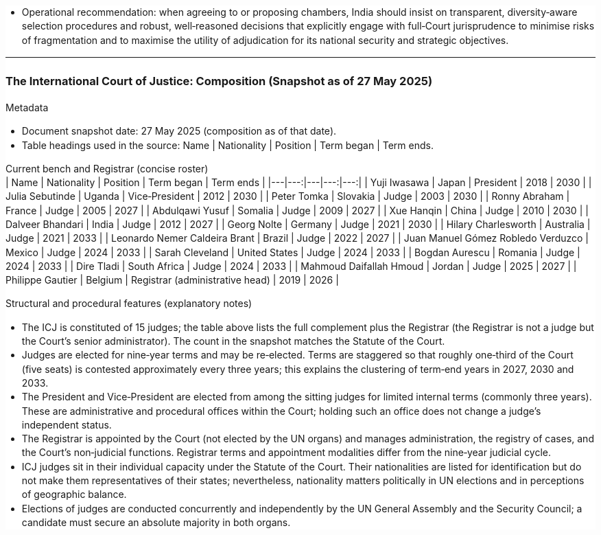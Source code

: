 - Operational recommendation: when agreeing to or proposing chambers, India should insist on transparent, diversity‑aware selection procedures and robust, well‑reasoned decisions that explicitly engage with full‑Court jurisprudence to minimise risks of fragmentation and to maximise the utility of adjudication for its national security and strategic objectives.

---

### The International Court of Justice: Composition (Snapshot as of 27 May 2025)

Metadata  
- Document snapshot date: 27 May 2025 (composition as of that date).  
- Table headings used in the source: Name | Nationality | Position | Term began | Term ends.

Current bench and Registrar (concise roster)  
| Name | Nationality | Position | Term began | Term ends |
|---|---:|---|---:|---:|
| Yuji Iwasawa | Japan | President | 2018 | 2030 |
| Julia Sebutinde | Uganda | Vice‑President | 2012 | 2030 |
| Peter Tomka | Slovakia | Judge | 2003 | 2030 |
| Ronny Abraham | France | Judge | 2005 | 2027 |
| Abdulqawi Yusuf | Somalia | Judge | 2009 | 2027 |
| Xue Hanqin | China | Judge | 2010 | 2030 |
| Dalveer Bhandari | India | Judge | 2012 | 2027 |
| Georg Nolte | Germany | Judge | 2021 | 2030 |
| Hilary Charlesworth | Australia | Judge | 2021 | 2033 |
| Leonardo Nemer Caldeira Brant | Brazil | Judge | 2022 | 2027 |
| Juan Manuel Gómez Robledo Verduzco | Mexico | Judge | 2024 | 2033 |
| Sarah Cleveland | United States | Judge | 2024 | 2033 |
| Bogdan Aurescu | Romania | Judge | 2024 | 2033 |
| Dire Tladi | South Africa | Judge | 2024 | 2033 |
| Mahmoud Daifallah Hmoud | Jordan | Judge | 2025 | 2027 |
| Philippe Gautier | Belgium | Registrar (administrative head) | 2019 | 2026 |

Structural and procedural features (explanatory notes)
- The ICJ is constituted of 15 judges; the table above lists the full complement plus the Registrar (the Registrar is not a judge but the Court’s senior administrator). The count in the snapshot matches the Statute of the Court.
- Judges are elected for nine‑year terms and may be re‑elected. Terms are staggered so that roughly one‑third of the Court (five seats) is contested approximately every three years; this explains the clustering of term‑end years in 2027, 2030 and 2033.
- The President and Vice‑President are elected from among the sitting judges for limited internal terms (commonly three years). These are administrative and procedural offices within the Court; holding such an office does not change a judge’s independent status.
- The Registrar is appointed by the Court (not elected by the UN organs) and manages administration, the registry of cases, and the Court’s non‑judicial functions. Registrar terms and appointment modalities differ from the nine‑year judicial cycle.
- ICJ judges sit in their individual capacity under the Statute of the Court. Their nationalities are listed for identification but do not make them representatives of their states; nevertheless, nationality matters politically in UN elections and in perceptions of geographic balance.
- Elections of judges are conducted concurrently and independently by the UN General Assembly and the Security Council; a candidate must secure an absolute majority in both organs.
